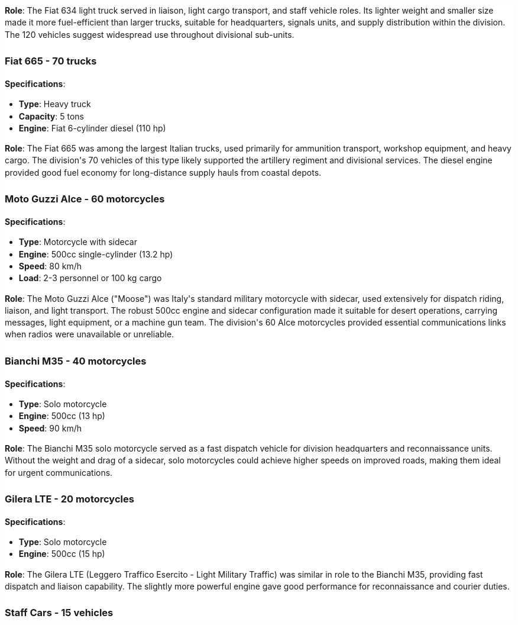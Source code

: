 **Role**: The Fiat 634 light truck served in liaison, light cargo transport, and staff vehicle roles. Its lighter weight and smaller size made it more fuel-efficient than larger trucks, suitable for headquarters, signals units, and supply distribution within the division. The 120 vehicles suggest widespread use throughout divisional sub-units.

### Fiat 665 - 70 trucks

**Specifications**:
- **Type**: Heavy truck
- **Capacity**: 5 tons
- **Engine**: Fiat 6-cylinder diesel (110 hp)

**Role**: The Fiat 665 was among the largest Italian trucks, used primarily for ammunition transport, workshop equipment, and heavy cargo. The division's 70 vehicles of this type likely supported the artillery regiment and divisional services. The diesel engine provided good fuel economy for long-distance supply hauls from coastal depots.

### Moto Guzzi Alce - 60 motorcycles

**Specifications**:
- **Type**: Motorcycle with sidecar
- **Engine**: 500cc single-cylinder (13.2 hp)
- **Speed**: 80 km/h
- **Load**: 2-3 personnel or 100 kg cargo

**Role**: The Moto Guzzi Alce ("Moose") was Italy's standard military motorcycle with sidecar, used extensively for dispatch riding, liaison, and light transport. The robust 500cc engine and sidecar configuration made it suitable for desert operations, carrying messages, light equipment, or a machine gun team. The division's 60 Alce motorcycles provided essential communications links when radios were unavailable or unreliable.

### Bianchi M35 - 40 motorcycles

**Specifications**:
- **Type**: Solo motorcycle
- **Engine**: 500cc (13 hp)
- **Speed**: 90 km/h

**Role**: The Bianchi M35 solo motorcycle served as a fast dispatch vehicle for division headquarters and reconnaissance units. Without the weight and drag of a sidecar, solo motorcycles could achieve higher speeds on improved roads, making them ideal for urgent communications.

### Gilera LTE - 20 motorcycles

**Specifications**:
- **Type**: Solo motorcycle
- **Engine**: 500cc (15 hp)

**Role**: The Gilera LTE (Leggero Traffico Esercito - Light Military Traffic) was similar in role to the Bianchi M35, providing fast dispatch and liaison capability. The slightly more powerful engine gave good performance for reconnaissance and courier duties.

### Staff Cars - 15 vehicles
